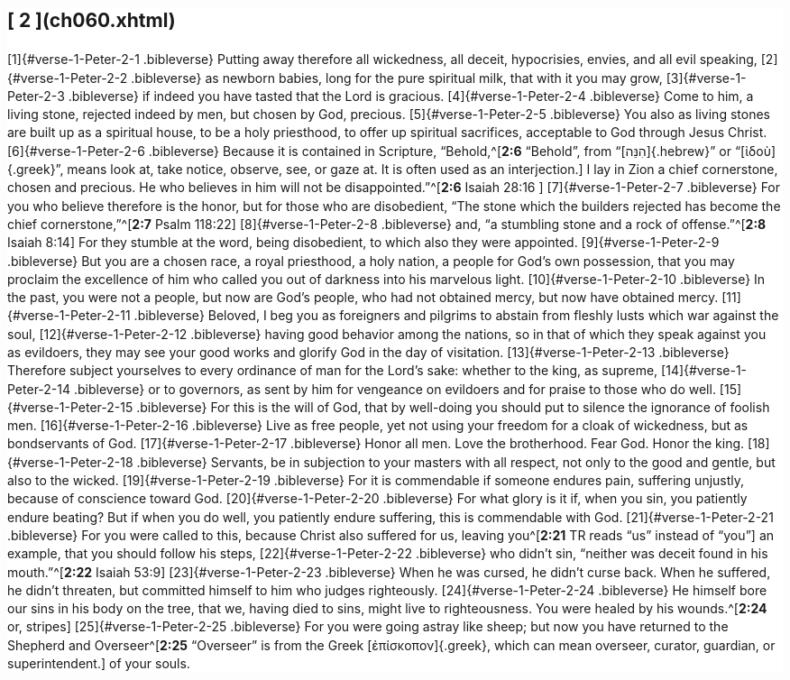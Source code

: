 <h2 class="chaptertitle">[&nbsp;2&nbsp;](ch060.xhtml)<span><span id="chapter-1-Peter-2"></span></span></h2>
 
[1]{#verse-1-Peter-2-1 .bibleverse} Putting away therefore all wickedness, all deceit, hypocrisies, envies, and all evil speaking, [2]{#verse-1-Peter-2-2 .bibleverse} as newborn babies, long for the pure spiritual milk, that with it you may grow, [3]{#verse-1-Peter-2-3 .bibleverse} if indeed you have tasted that the Lord is gracious. [4]{#verse-1-Peter-2-4 .bibleverse} Come to him, a living stone, rejected indeed by men, but chosen by God, precious. [5]{#verse-1-Peter-2-5 .bibleverse} You also as living stones are built up as a spiritual house, to be a holy priesthood, to offer up spiritual sacrifices, acceptable to God through Jesus Christ. [6]{#verse-1-Peter-2-6 .bibleverse} Because it is contained in Scripture, “Behold,^[**2:6** “Behold”, from “[הִנֵּה]{.hebrew}” or “[ἰδοὺ]{.greek}”, means look at, take notice, observe, see, or gaze at. It is often used as an interjection.] I lay in Zion a chief cornerstone, chosen and precious. He who believes in him will not be disappointed.”^[**2:6** Isaiah 28:16 ] 
[7]{#verse-1-Peter-2-7 .bibleverse} For you who believe therefore is the honor, but for those who are disobedient, “The stone which the builders rejected has become the chief cornerstone,”^[**2:7** Psalm 118:22] 
[8]{#verse-1-Peter-2-8 .bibleverse} and, “a stumbling stone and a rock of offense.”^[**2:8** Isaiah 8:14] 
For they stumble at the word, being disobedient, to which also they were appointed. [9]{#verse-1-Peter-2-9 .bibleverse} But you are a chosen race, a royal priesthood, a holy nation, a people for God’s own possession, that you may proclaim the excellence of him who called you out of darkness into his marvelous light. [10]{#verse-1-Peter-2-10 .bibleverse} In the past, you were not a people, but now are God’s people, who had not obtained mercy, but now have obtained mercy. 
[11]{#verse-1-Peter-2-11 .bibleverse} Beloved, I beg you as foreigners and pilgrims to abstain from fleshly lusts which war against the soul, [12]{#verse-1-Peter-2-12 .bibleverse} having good behavior among the nations, so in that of which they speak against you as evildoers, they may see your good works and glorify God in the day of visitation. 
[13]{#verse-1-Peter-2-13 .bibleverse} Therefore subject yourselves to every ordinance of man for the Lord’s sake: whether to the king, as supreme, [14]{#verse-1-Peter-2-14 .bibleverse} or to governors, as sent by him for vengeance on evildoers and for praise to those who do well. [15]{#verse-1-Peter-2-15 .bibleverse} For this is the will of God, that by well-doing you should put to silence the ignorance of foolish men. [16]{#verse-1-Peter-2-16 .bibleverse} Live as free people, yet not using your freedom for a cloak of wickedness, but as bondservants of God. 
[17]{#verse-1-Peter-2-17 .bibleverse} Honor all men. Love the brotherhood. Fear God. Honor the king. 
[18]{#verse-1-Peter-2-18 .bibleverse} Servants, be in subjection to your masters with all respect, not only to the good and gentle, but also to the wicked. [19]{#verse-1-Peter-2-19 .bibleverse} For it is commendable if someone endures pain, suffering unjustly, because of conscience toward God. [20]{#verse-1-Peter-2-20 .bibleverse} For what glory is it if, when you sin, you patiently endure beating? But if when you do well, you patiently endure suffering, this is commendable with God. [21]{#verse-1-Peter-2-21 .bibleverse} For you were called to this, because Christ also suffered for us, leaving you^[**2:21** TR reads “us” instead of “you”] an example, that you should follow his steps, [22]{#verse-1-Peter-2-22 .bibleverse} who didn’t sin, “neither was deceit found in his mouth.”^[**2:22** Isaiah 53:9] [23]{#verse-1-Peter-2-23 .bibleverse} When he was cursed, he didn’t curse back. When he suffered, he didn’t threaten, but committed himself to him who judges righteously. [24]{#verse-1-Peter-2-24 .bibleverse} He himself bore our sins in his body on the tree, that we, having died to sins, might live to righteousness. You were healed by his wounds.^[**2:24** or, stripes] [25]{#verse-1-Peter-2-25 .bibleverse} For you were going astray like sheep; but now you have returned to the Shepherd and Overseer^[**2:25** “Overseer” is from the Greek [ἐπίσκοπον]{.greek}, which can mean overseer, curator, guardian, or superintendent.] of your souls.
